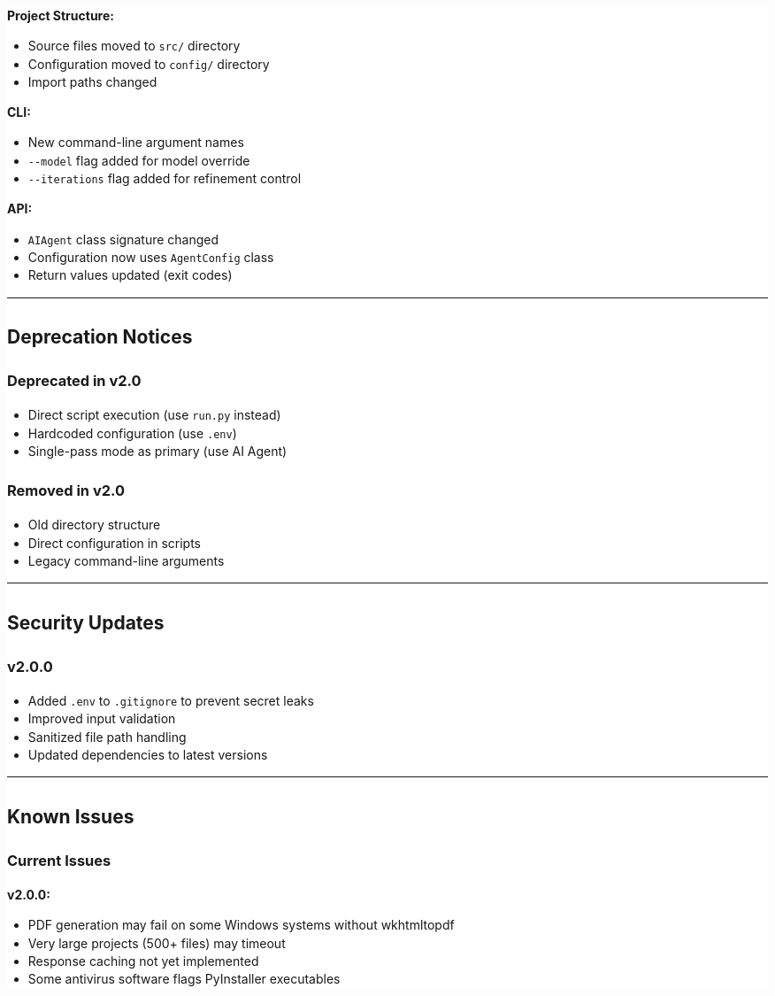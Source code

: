 **Project Structure:**
- Source files moved to `src/` directory
- Configuration moved to `config/` directory
- Import paths changed

**CLI:**
- New command-line argument names
- `--model` flag added for model override
- `--iterations` flag added for refinement control

**API:**
- `AIAgent` class signature changed
- Configuration now uses `AgentConfig` class
- Return values updated (exit codes)

---

## Deprecation Notices

### Deprecated in v2.0

- Direct script execution (use `run.py` instead)
- Hardcoded configuration (use `.env`)
- Single-pass mode as primary (use AI Agent)

### Removed in v2.0

- Old directory structure
- Direct configuration in scripts
- Legacy command-line arguments

---

## Security Updates

### v2.0.0
- Added `.env` to `.gitignore` to prevent secret leaks
- Improved input validation
- Sanitized file path handling
- Updated dependencies to latest versions

---

## Known Issues

### Current Issues

**v2.0.0:**
- PDF generation may fail on some Windows systems without wkhtmltopdf
- Very large projects (500+ files) may timeout
- Response caching not yet implemented
- Some antivirus software flags PyInstaller executables
